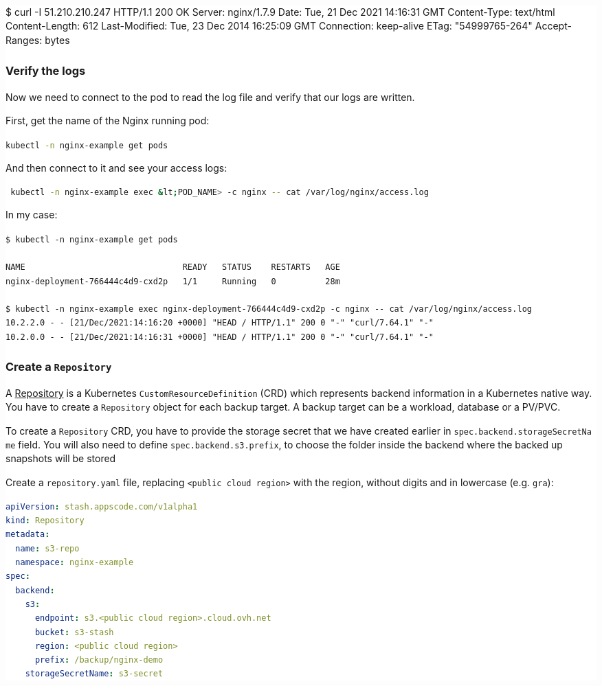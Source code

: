 $ curl -I 51.210.210.247
HTTP/1.1 200 OK
Server: nginx/1.7.9
Date: Tue, 21 Dec 2021 14:16:31 GMT
Content-Type: text/html
Content-Length: 612
Last-Modified: Tue, 23 Dec 2014 16:25:09 GMT
Connection: keep-alive
ETag: "54999765-264"
Accept-Ranges: bytes
</code></pre>

### Verify the logs

Now we need to connect to the pod to read the log file and verify that our logs are written.

First, get the name of the Nginx running pod:

```bash
kubectl -n nginx-example get pods
```

And then connect to it and see your access logs:

```bash
 kubectl -n nginx-example exec &lt;POD_NAME> -c nginx -- cat /var/log/nginx/access.log
```

In my case:

<pre class="console"><code>$ kubectl -n nginx-example get pods

NAME                                READY   STATUS    RESTARTS   AGE
nginx-deployment-766444c4d9-cxd2p   1/1     Running   0          28m

$ kubectl -n nginx-example exec nginx-deployment-766444c4d9-cxd2p -c nginx -- cat /var/log/nginx/access.log
10.2.2.0 - - [21/Dec/2021:14:16:20 +0000] "HEAD / HTTP/1.1" 200 0 "-" "curl/7.64.1" "-"
10.2.0.0 - - [21/Dec/2021:14:16:31 +0000] "HEAD / HTTP/1.1" 200 0 "-" "curl/7.64.1" "-"
</code></pre>

### Create a `Repository`

A [Repository](https://stash.run/docs/v2021.11.24/concepts/crds/repository/) is a Kubernetes `CustomResourceDefinition` (CRD) which represents backend information in a Kubernetes native way. You have to create a `Repository` object for each backup target. A backup target can be a workload, database or a PV/PVC.

To create a `Repository` CRD, you have to provide the storage secret that we have created earlier in `spec.backend.storageSecretName` field. You will also need to define `spec.backend.s3.prefix`, to choose the folder inside the backend where the backed up snapshots will be stored

Create a `repository.yaml` file, replacing `<public cloud region>` with the region, without digits and in lowercase (e.g. `gra`):

```yaml
apiVersion: stash.appscode.com/v1alpha1
kind: Repository
metadata:
  name: s3-repo
  namespace: nginx-example
spec:
  backend:
    s3:
      endpoint: s3.<public cloud region>.cloud.ovh.net
      bucket: s3-stash
      region: <public cloud region>
      prefix: /backup/nginx-demo
    storageSecretName: s3-secret
```
